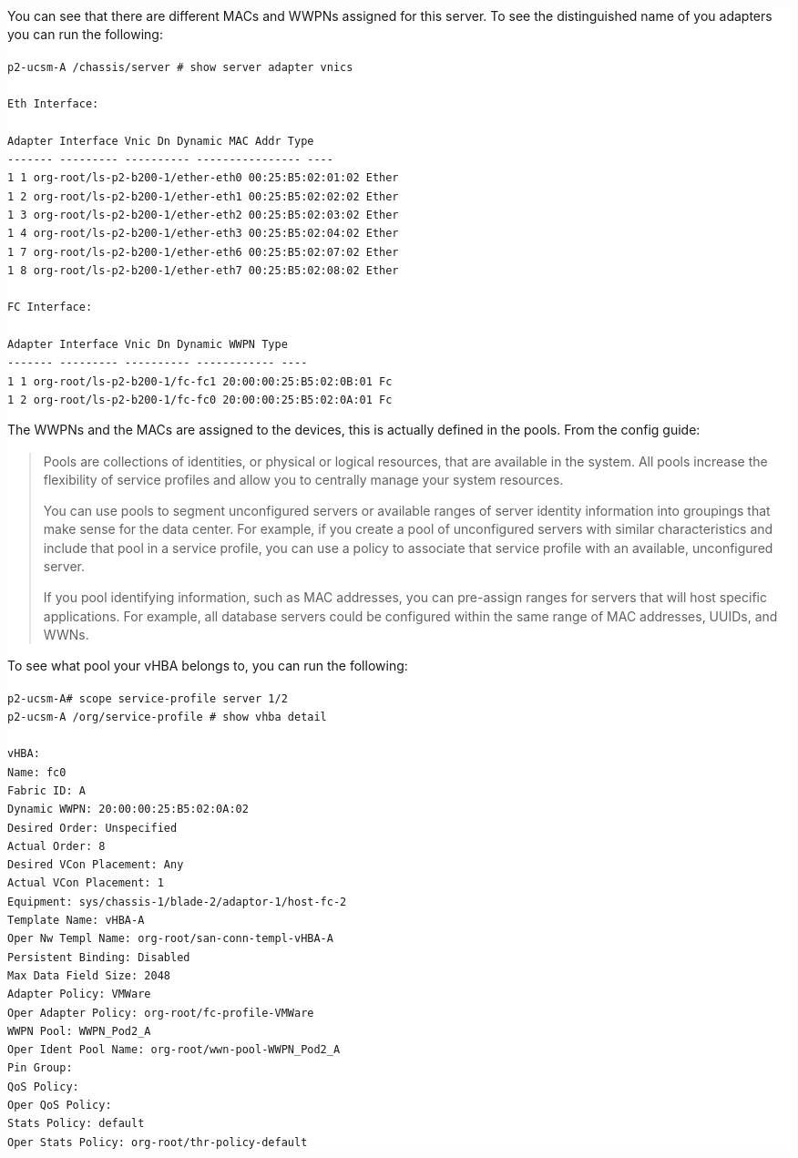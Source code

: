 
You can see that there are different MACs and WWPNs assigned for this server. To see the distinguished name of you adapters you can run the following:


	p2-ucsm-A /chassis/server # show server adapter vnics

	Eth Interface:

	Adapter Interface Vnic Dn Dynamic MAC Addr Type
	------- --------- ---------- ---------------- ----
	1 1 org-root/ls-p2-b200-1/ether-eth0 00:25:B5:02:01:02 Ether
	1 2 org-root/ls-p2-b200-1/ether-eth1 00:25:B5:02:02:02 Ether
	1 3 org-root/ls-p2-b200-1/ether-eth2 00:25:B5:02:03:02 Ether
	1 4 org-root/ls-p2-b200-1/ether-eth3 00:25:B5:02:04:02 Ether
	1 7 org-root/ls-p2-b200-1/ether-eth6 00:25:B5:02:07:02 Ether
	1 8 org-root/ls-p2-b200-1/ether-eth7 00:25:B5:02:08:02 Ether

	FC Interface:

	Adapter Interface Vnic Dn Dynamic WWPN Type
	------- --------- ---------- ------------ ----
	1 1 org-root/ls-p2-b200-1/fc-fc1 20:00:00:25:B5:02:0B:01 Fc
	1 2 org-root/ls-p2-b200-1/fc-fc0 20:00:00:25:B5:02:0A:01 Fc


The WWPNs and the MACs are assigned to the devices, this is actually defined in the pools. From the config guide:

> Pools are collections of identities, or physical or logical resources, that are available in the system. All pools increase the flexibility of service profiles and allow you to centrally manage your system resources.
>
> You can use pools to segment unconfigured servers or available ranges of server identity information into groupings that make sense for the data center. For example, if you create a pool of unconfigured servers with similar characteristics and include that pool in a service profile, you can use a policy to associate that service profile with an available, unconfigured server.
>
> If you pool identifying information, such as MAC addresses, you can pre-assign ranges for servers that will host specific applications. For example, all database servers could be configured within the same range of MAC addresses, UUIDs, and WWNs.

To see what pool your vHBA belongs to, you can run the following:


	p2-ucsm-A# scope service-profile server 1/2
	p2-ucsm-A /org/service-profile # show vhba detail

	vHBA:
	Name: fc0
	Fabric ID: A
	Dynamic WWPN: 20:00:00:25:B5:02:0A:02
	Desired Order: Unspecified
	Actual Order: 8
	Desired VCon Placement: Any
	Actual VCon Placement: 1
	Equipment: sys/chassis-1/blade-2/adaptor-1/host-fc-2
	Template Name: vHBA-A
	Oper Nw Templ Name: org-root/san-conn-templ-vHBA-A
	Persistent Binding: Disabled
	Max Data Field Size: 2048
	Adapter Policy: VMWare
	Oper Adapter Policy: org-root/fc-profile-VMWare
	WWPN Pool: WWPN_Pod2_A
	Oper Ident Pool Name: org-root/wwn-pool-WWPN_Pod2_A
	Pin Group:
	QoS Policy:
	Oper QoS Policy:
	Stats Policy: default
	Oper Stats Policy: org-root/thr-policy-default